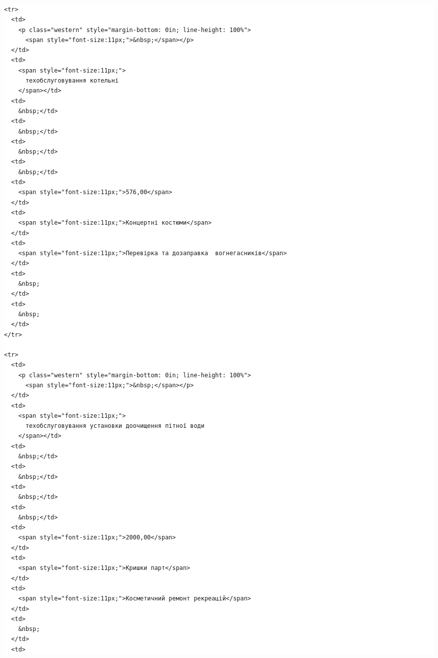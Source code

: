     <tr>
      <td>
        <p class="western" style="margin-bottom: 0in; line-height: 100%">
          <span style="font-size:11px;">&nbsp;</span></p>
      </td>
      <td>
        <span style="font-size:11px;">
          техобслуговування котельні
        </span></td>
      <td>
        &nbsp;</td>
      <td>
        &nbsp;</td>
      <td>
        &nbsp;</td>
      <td>
        &nbsp;</td>
      <td>
        <span style="font-size:11px;">576,00</span>
      </td>
      <td>
        <span style="font-size:11px;">Концертні костюми</span>
      </td>
      <td>
        <span style="font-size:11px;">Перевірка та дозаправка  вогнегасників</span>
      </td>
      <td>
        &nbsp;
      </td>
      <td>
        &nbsp;
      </td>
    </tr>

    <tr>
      <td>
        <p class="western" style="margin-bottom: 0in; line-height: 100%">
          <span style="font-size:11px;">&nbsp;</span></p>
      </td>
      <td>
        <span style="font-size:11px;">
          техобслуговування установки доочищення пітної води
        </span></td>
      <td>
        &nbsp;</td>
      <td>
        &nbsp;</td>
      <td>
        &nbsp;</td>
      <td>
        &nbsp;</td>
      <td>
        <span style="font-size:11px;">2000,00</span>
      </td>
      <td>
        <span style="font-size:11px;">Кришки парт</span>
      </td>
      <td>
        <span style="font-size:11px;">Косметичний ремонт рекреацій</span>
      </td>
      <td>
        &nbsp;
      </td>
      <td>